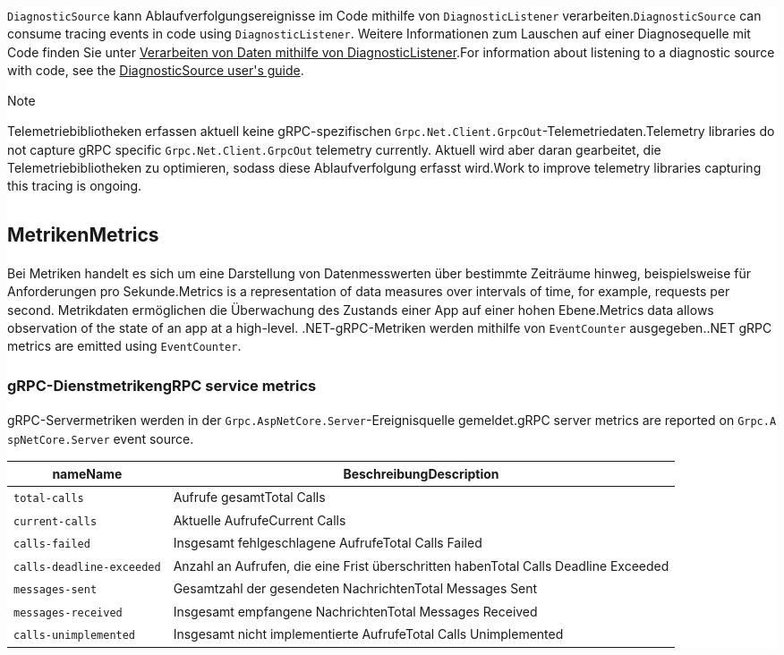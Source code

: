 <span data-ttu-id="bfebf-180">`DiagnosticSource` kann Ablaufverfolgungsereignisse im Code mithilfe von `DiagnosticListener` verarbeiten.</span><span class="sxs-lookup"><span data-stu-id="bfebf-180">`DiagnosticSource` can consume tracing events in code using `DiagnosticListener`.</span></span> <span data-ttu-id="bfebf-181">Weitere Informationen zum Lauschen auf einer Diagnosequelle mit Code finden Sie unter [Verarbeiten von Daten mithilfe von DiagnosticListener](https://github.com/dotnet/corefx/blob/d3942d4671919edb0cca6ddc1840190f524a809d/src/System.Diagnostics.DiagnosticSource/src/DiagnosticSourceUsersGuide.md#consuming-data-with-diagnosticlistener).</span><span class="sxs-lookup"><span data-stu-id="bfebf-181">For information about listening to a diagnostic source with code, see the [DiagnosticSource user's guide](https://github.com/dotnet/corefx/blob/d3942d4671919edb0cca6ddc1840190f524a809d/src/System.Diagnostics.DiagnosticSource/src/DiagnosticSourceUsersGuide.md#consuming-data-with-diagnosticlistener).</span></span>

> [!NOTE]
> <span data-ttu-id="bfebf-182">Telemetriebibliotheken erfassen aktuell keine gRPC-spezifischen `Grpc.Net.Client.GrpcOut`-Telemetriedaten.</span><span class="sxs-lookup"><span data-stu-id="bfebf-182">Telemetry libraries do not capture gRPC specific `Grpc.Net.Client.GrpcOut` telemetry currently.</span></span> <span data-ttu-id="bfebf-183">Aktuell wird aber daran gearbeitet, die Telemetriebibliotheken zu optimieren, sodass diese Ablaufverfolgung erfasst wird.</span><span class="sxs-lookup"><span data-stu-id="bfebf-183">Work to improve telemetry libraries capturing this tracing is ongoing.</span></span>

## <a name="metrics"></a><span data-ttu-id="bfebf-184">Metriken</span><span class="sxs-lookup"><span data-stu-id="bfebf-184">Metrics</span></span>

<span data-ttu-id="bfebf-185">Bei Metriken handelt es sich um eine Darstellung von Datenmesswerten über bestimmte Zeiträume hinweg, beispielsweise für Anforderungen pro Sekunde.</span><span class="sxs-lookup"><span data-stu-id="bfebf-185">Metrics is a representation of data measures over intervals of time, for example, requests per second.</span></span> <span data-ttu-id="bfebf-186">Metrikdaten ermöglichen die Überwachung des Zustands einer App auf einer hohen Ebene.</span><span class="sxs-lookup"><span data-stu-id="bfebf-186">Metrics data allows observation of the state of an app at a high-level.</span></span> <span data-ttu-id="bfebf-187">.NET-gRPC-Metriken werden mithilfe von `EventCounter` ausgegeben.</span><span class="sxs-lookup"><span data-stu-id="bfebf-187">.NET gRPC metrics are emitted using `EventCounter`.</span></span>

### <a name="grpc-service-metrics"></a><span data-ttu-id="bfebf-188">gRPC-Dienstmetriken</span><span class="sxs-lookup"><span data-stu-id="bfebf-188">gRPC service metrics</span></span>

<span data-ttu-id="bfebf-189">gRPC-Servermetriken werden in der `Grpc.AspNetCore.Server`-Ereignisquelle gemeldet.</span><span class="sxs-lookup"><span data-stu-id="bfebf-189">gRPC server metrics are reported on `Grpc.AspNetCore.Server` event source.</span></span>

| <span data-ttu-id="bfebf-190">name</span><span class="sxs-lookup"><span data-stu-id="bfebf-190">Name</span></span>                      | <span data-ttu-id="bfebf-191">Beschreibung</span><span class="sxs-lookup"><span data-stu-id="bfebf-191">Description</span></span>                   |
| --------------------------|-------------------------------|
| `total-calls`             | <span data-ttu-id="bfebf-192">Aufrufe gesamt</span><span class="sxs-lookup"><span data-stu-id="bfebf-192">Total Calls</span></span>                   |
| `current-calls`           | <span data-ttu-id="bfebf-193">Aktuelle Aufrufe</span><span class="sxs-lookup"><span data-stu-id="bfebf-193">Current Calls</span></span>                 |
| `calls-failed`            | <span data-ttu-id="bfebf-194">Insgesamt fehlgeschlagene Aufrufe</span><span class="sxs-lookup"><span data-stu-id="bfebf-194">Total Calls Failed</span></span>            |
| `calls-deadline-exceeded` | <span data-ttu-id="bfebf-195">Anzahl an Aufrufen, die eine Frist überschritten haben</span><span class="sxs-lookup"><span data-stu-id="bfebf-195">Total Calls Deadline Exceeded</span></span> |
| `messages-sent`           | <span data-ttu-id="bfebf-196">Gesamtzahl der gesendeten Nachrichten</span><span class="sxs-lookup"><span data-stu-id="bfebf-196">Total Messages Sent</span></span>           |
| `messages-received`       | <span data-ttu-id="bfebf-197">Insgesamt empfangene Nachrichten</span><span class="sxs-lookup"><span data-stu-id="bfebf-197">Total Messages Received</span></span>       |
| `calls-unimplemented`     | <span data-ttu-id="bfebf-198">Insgesamt nicht implementierte Aufrufe</span><span class="sxs-lookup"><span data-stu-id="bfebf-198">Total Calls Unimplemented</span></span>     |

